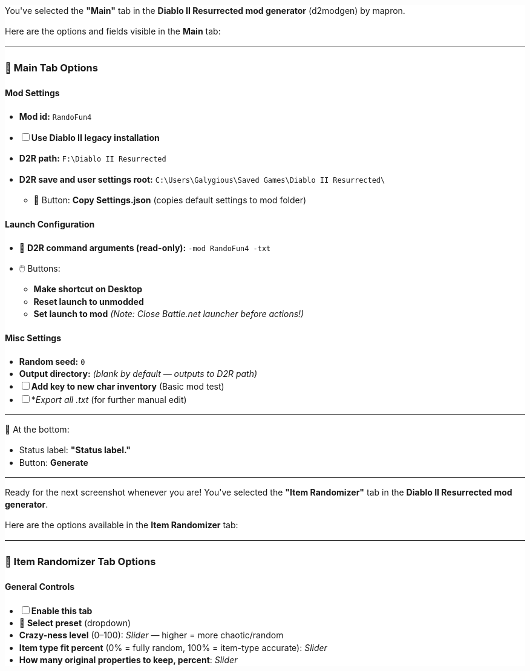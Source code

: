 You've selected the **"Main"** tab in the **Diablo II Resurrected mod generator** (d2modgen) by mapron.

Here are the options and fields visible in the **Main** tab:

---

### 🔹 Main Tab Options

#### **Mod Settings**

* **Mod id:** `RandoFun4`
* ☐ **Use Diablo II legacy installation**
* **D2R path:** `F:\Diablo II Resurrected`
* **D2R save and user settings root:** `C:\Users\Galygious\Saved Games\Diablo II Resurrected\`

  * 📄 Button: **Copy Settings.json** (copies default settings to mod folder)

#### **Launch Configuration**

* 📝 **D2R command arguments (read-only):** `-mod RandoFun4 -txt`
* 🖱️ Buttons:

  * **Make shortcut on Desktop**
  * **Reset launch to unmodded**
  * **Set launch to mod** *(Note: Close Battle.net launcher before actions!)*

#### **Misc Settings**

* **Random seed:** `0`
* **Output directory:** *(blank by default — outputs to D2R path)*
* ☐ **Add key to new char inventory** (Basic mod test)
* ☐ \**Export all *.txt** (for further manual edit)

---

🔘 At the bottom:

* Status label: **"Status label."**
* Button: **Generate**

---

Ready for the next screenshot whenever you are!
You've selected the **"Item Randomizer"** tab in the **Diablo II Resurrected mod generator**.

Here are the options available in the **Item Randomizer** tab:

---

### 🔹 Item Randomizer Tab Options

#### **General Controls**

* ☐ **Enable this tab**
* 🔁 **Select preset** (dropdown)
* **Crazy-ness level** (0–100): *Slider* — higher = more chaotic/random
* **Item type fit percent** (0% = fully random, 100% = item-type accurate): *Slider*
* **How many original properties to keep, percent**: *Slider*
